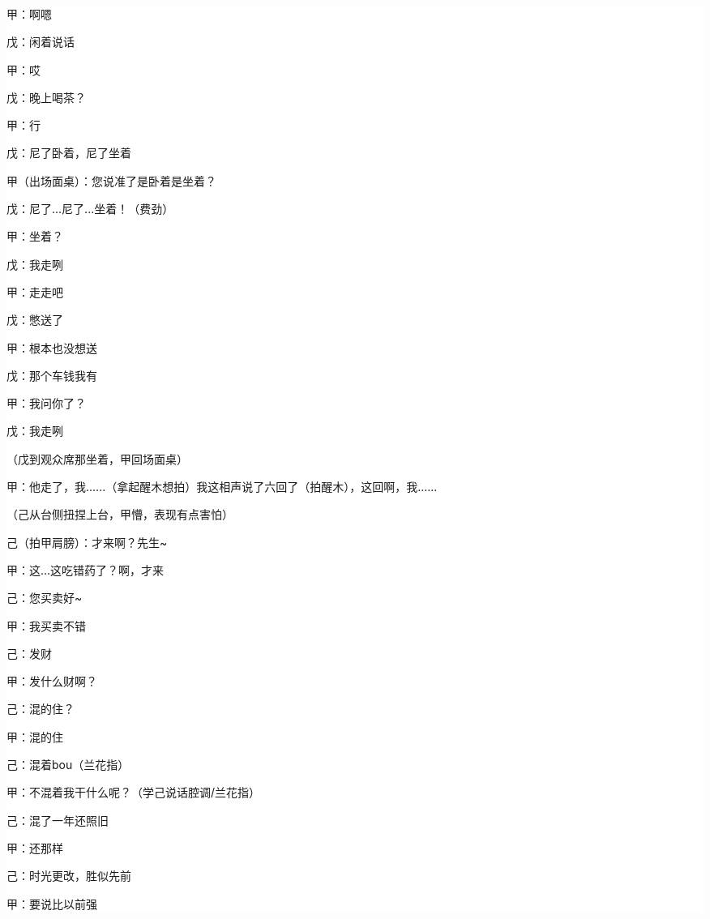 甲：啊嗯

戊：闲着说话

甲：哎

戊：晚上喝茶？

甲：行

戊：尼了卧着，尼了坐着

甲（出场面桌）：您说准了是卧着是坐着？

戊：尼了...尼了...坐着！（费劲）

甲：坐着？

戊：我走咧

甲：走走吧

戊：憋送了

甲：根本也没想送

戊：那个车钱我有

甲：我问你了？

戊：我走咧

（戊到观众席那坐着，甲回场面桌）

甲：他走了，我......（拿起醒木想拍）我这相声说了六回了（拍醒木），这回啊，我......

（己从台侧扭捏上台，甲懵，表现有点害怕）

己（拍甲肩膀）：才来啊？先生~

甲：这...这吃错药了？啊，才来

己：您买卖好~

甲：我买卖不错

己：发财

甲：发什么财啊？

己：混的住？

甲：混的住

己：混着bou（兰花指）

甲：不混着我干什么呢？（学己说话腔调/兰花指）

己：混了一年还照旧

甲：还那样

己：时光更改，胜似先前

甲：要说比以前强
